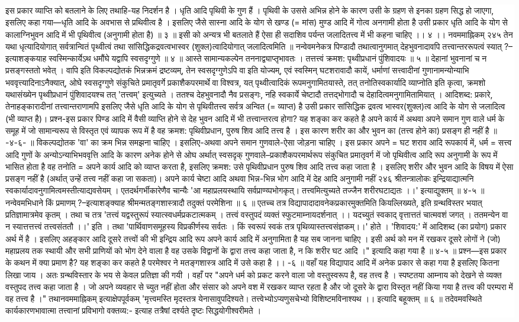 इस प्रकार व्याप्ति को बतलाने के लिए तथाहि-यह निदर्शन है । धृति आदि पृथिवी के गुण हैं । पृथिवी के उससे अभिन्न होने के कारण उसी के ग्रहण से इनका ग्रहण सिद्ध हो जाएगा, इसलिए कहा गया—धृति आदि के अवभास से प्रथिवीत्व है । इसलिए जैसे सास्ना आदि के योग से खण्ड (= मांस) मुण्ड आदि में गोत्व अनगामी होता है उसी प्रकार धृति आदि के योग से कालाग्निभुवन आदि में भी पृथिवीत्व (अनुगामी होता है) ॥ ३ ॥ 
इसी को अन्यत्र भी बतलाते हैं ऐसा ही सदाशिव पर्यन्त जलादितत्त्व में भी कहना चाहिए ।। ४ ।। 
नवममाह्निकम् 
२४५ 
तेन यथा धृत्यादियोगात् सर्वत्रान्वितं पृथ्वीत्वं तथा सांसिद्धिकद्रवत्वभास्वर (शुक्ल)त्वादियोगात् जलादित्वमिति ॥ 
नन्वेवमनेकत्र पिण्डादौ तथात्वानुगमात् देहभुवनादावपि तत्त्वान्तररूपत्वं स्यात् ?–इत्याशङ्कयाह 
स्वस्मिन्कार्येऽथ धमौंघे यद्वापि स्वसदृग्गुणे ॥ ४ ॥ 
आस्ते सामान्यकल्पेन तननाद्व्याप्तृभावतः । तत्तत्त्वं क्रमश: पृथ्वीप्रधानं पुंशिवादयः ॥ ५ ॥ 
देहानां भुवनानां च न प्रसङ्गस्ततो भवेत् । वापि इति विकल्पद्योतकं भिन्नक्रमं द्रष्टव्यम्, तेन स्वसदृग्गुणेऽपि वा इति योज्यम्, एवं स्वस्मिन् घटशरावादौ कायें, धर्माणां सत्त्वादीनां गुणानामन्योन्याभि भववृत्त्यादिनाऽनैक्यात्, ओघे स्वसदृग्गुणे संकुचिते प्रमातृवर्गे प्रकाशैकपरमार्थे वा विश्वत्र, यत् पृथ्वीत्वादिकं रूपमनुगामितयास्ते, तत् तनोतिस्वकार्यादि व्याप्नोति इति कृत्वा, क्रमशो यथासंख्येन पृथ्वीप्रधानं पुंशिवादयश्च तत् 'तत्त्वम्' इत्युच्यते । ततश्च देहभुवनादौ नैव प्रसङ्गः, नहि स्वकार्ये चेष्टादौ तत्तद्भोगादौ च देहादित्वमनुगामितामियात् । आदिशब्द: प्रकारे, तेनाहङ्कारादीनां तत्त्वान्तराणामपि 
इसलिए जैसे धृति आदि के योग से पृथिवीतत्त्व सर्वत्र अन्वित (= व्याप्त) है उसी प्रकार सांसिद्धिक द्रवत्व भास्वर(शुक्ल)त्व आदि के योग से जलादित्व (भी व्याप्त है)। 
प्रश्न-इस प्रकार पिण्ड आदि में वैसी व्याप्ति होने से देह भुवन आदि में भी तत्त्वान्तरत्व होगा? यह शङ्का कर कहते है 
अपने कार्य में अथवा अपने समान गुण वाले धर्म के समूह में जो सामान्यरूप से विस्तृत एवं व्यापक रूप में है वह क्रमश: पृथिवीप्रधान, पुरुष शिव आदि तत्त्व है । इस कारण शरीर का और भुवन का (तत्त्व होने का) प्रसङ्ग ही नहीं है ॥ -४-६- ॥ 
विकल्पद्योतक 'वा' का क्रम भिन्न समझना चाहिए । इसलिए-अथवा अपने समान गुणवाले-ऐसा जोड़ना चाहिए । इस प्रकार अपने = घट शराव आदि रूपकार्य में, धर्म = सत्त्व आदि गुणों के अन्योऽन्याभिभववृत्ति आदि के कारण अनेक होने से ओघ अर्थात् स्वसदृक् गुणवाले–प्रकाशैकपरमार्थरूप संकुचित प्रमातृवर्ग में जो पृथिवीत्व आदि रूप अनुगामी के रूप में भासित होता है वह तनोति = अपने कार्य आदि को व्याप्त करता है, इसलिए क्रमश: उसे पृथिवीप्रधान पुरुष शिव आदि तत्त्व कहा जाता है । इसलिए शरीर और भुवन आदि के विषय में ऐसा प्रसङ्ग नहीं है (अर्थात् उन्हें तत्त्व नहीं कहा जा सकता)। अपने कार्य चेष्टा आदि अथवा भिन्न-भिन्न भोग आदि में देह आदि अनुगामी नहीं 
२४६ 
श्रीतन्त्रालोकः 
इन्द्रियाद्यात्मनि स्वकार्यादावनुगामित्वमस्तीत्याद्यवसेयम् । एतदर्थगर्भीकारेणैव चान्यैः 
'आ महाप्रलयस्थायि सर्वप्राण्य्पभोगकृत्। 
तत्त्वमित्युच्यते तज्जैन शरीरघटाद्यतः ।।' इत्याद्युक्तम् ॥ ४-५ ॥ नन्वेवमभिधाने किं प्रमाणम् ?–इत्याशङ्क्याह 
श्रीमन्मतङ्गशास्त्रादौ तदुक्तं परमेशिना ॥ ६ ॥ एतच्च तत्र विद्यापादादावनेकप्रकारमुक्तमिति कियल्लिख्यते, इति ग्रन्थविस्तर भयात् प्रतिज्ञामात्रमेव कृतम् । तथा च तत्र 
'तत्त्वं यद्वस्तुरूपं स्यात्स्वधर्मप्रकटात्मकम् । 
तत्त्वं वस्तुपदं व्यक्तं स्फुटमाम्नायदर्शनात् ।। यदच्युतं स्वकाद् वृत्तात्ततं चात्मवशं जगत् । ततमन्येन वा न स्यात्तत्तत्त्वं तत्त्वसंततौ ।।' इति । 
तथा 
'पार्थिवाणसमूहस्य विप्रकीर्णस्य सर्वतः । 
किं स्वरूपं स्वकं तत्र पृथिव्यास्तत्त्वसंज्ञकम्।।' 
होते । 'शिवादय:' में आदिशब्द (का प्रयोग) प्रकार अर्थ में है । इसलिए अहङ्कार आदि दूसरे तत्त्वों की भी इन्द्रिय आदि रूप अपने कार्य आदि में अनुगामिता है यह सब जानना चाहिए । इसी अर्थ को मन में रखकर दूसरे लोगों ने 
(जो) महाप्रलय तक स्थायी और सभी प्राणियों को भोग देने वाला है वह उसके विद्वानों के द्वारा तत्त्व कहा जाता है, न कि शरीर घट आदि ।" 
इत्यादि कहा गया है ॥ ४-५ ॥ प्रश्न—इस प्रकार के कथन में क्या प्रमाण है? यह शङ्का कर कहते है परमेश्वर ने मतङ्गशास्त्र आदि में उसे कहा है ।। -६ ॥ 
वहाँ यह विद्यापाद आदि में अनेक प्रकार से कहा गया है इसलिए कितना लिखा जाय । अतः ग्रन्थविस्तार के भय से केवल प्रतिज्ञा की गयी । वहाँ पर 
"अपने धर्म को प्रकट करने वाला जो वस्तुस्वरूप है, वह तत्त्व है । स्पष्टतया आम्नाय को देखने से व्यक्त वस्तुपद तत्त्व कहा जाता है । जो अपने व्यवहार से च्युत नहीं होता और संसार को अपने वश में रखकर व्याप्त रहता है और जो दूसरे के द्वारा विस्तृत नहीं किया गया है तत्त्व की परम्परा में वह तत्त्व है ।" 
तथानवममाह्निकम् 
इत्याक्षेपपूर्वकम् 
'मृत्त्वमस्ति मृदस्तत्र येनासावुपदिश्यते। 
तत्त्वेभ्योऽप्यणुसचेभ्यो विशिष्टमविनाश्यथ ।। इत्यादि बहूक्तम् ॥ ६ ॥ तदेवमवस्थिते कार्यकारणभावात्मा तत्त्वानां प्रविभागो वक्तव्य:- इत्याह 
तत्रैषां दर्श्यते दृष्टः सिद्धयोगीश्वरीमते । 